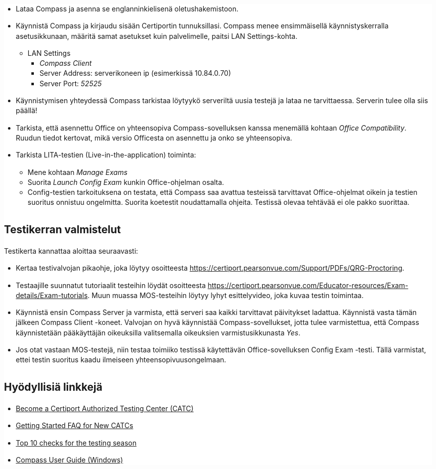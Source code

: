  * Lataa Compass ja asenna se englanninkielisenä oletushakemistoon. 

 * Käynnistä Compass ja kirjaudu sisään Certiportin tunnuksillasi. Compass menee ensimmäisellä käynnistyskerralla asetusikkunaan, määritä samat asetukset kuin palvelimelle, paitsi LAN Settings-kohta. 

   - LAN Settings
     - _Compass Client_
     - Server Address: serverikoneen ip (esimerkissä 10.84.0.70)
     - Server Port: _52525_
 
 * Käynnistymisen yhteydessä Compass tarkistaa löytyykö serveriltä uusia testejä ja lataa ne tarvittaessa. Serverin tulee olla siis päällä!

 * Tarkista, että asennettu Office on yhteensopiva Compass-sovelluksen kanssa menemällä kohtaan _Office Compatibility_. Ruudun tiedot kertovat, mikä versio Officesta on asennettu ja onko se yhteensopiva.

 * Tarkista LITA-testien (Live-in-the-application) toiminta:
    - Mene kohtaan _Manage Exams_
    - Suorita _Launch Config Exam_ kunkin Office-ohjelman osalta.
    - Config-testien tarkoituksena on testata, että Compass saa avattua testeissä tarvittavat Office-ohjelmat oikein ja testien suoritus onnistuu ongelmitta. Suorita koetestit noudattamalla ohjeita. Testissä olevaa tehtävää ei ole pakko suorittaa.

## Testikerran valmistelut

Testikerta kannattaa aloittaa seuraavasti:

 * Kertaa testivalvojan pikaohje, joka löytyy osoitteesta https://certiport.pearsonvue.com/Support/PDFs/QRG-Proctoring.

 * Testaajille suunnatut tutoriaalit testeihin löydät osoitteesta https://certiport.pearsonvue.com/Educator-resources/Exam-details/Exam-tutorials. Muun muassa MOS-testeihin löytyy lyhyt esittelyvideo, joka kuvaa testin toimintaa.

 * Käynnistä ensin Compass Server ja varmista, että serveri saa kaikki tarvittavat päivitykset ladattua. Käynnistä vasta tämän jälkeen Compass Client -koneet. Valvojan on hyvä käynnistää Compass-sovellukset, jotta tulee varmistettua, että Compass käynnistetään pääkäyttäjän oikeuksilla valitsemalla oikeuksien varmistusikkunasta _Yes_.

 * Jos otat vastaan MOS-testejä, niin testaa toimiiko testissä käytettävän Office-sovelluksen Config Exam -testi. Tällä varmistat, ettei testin suoritus kaadu ilmeiseen yhteensopivuusongelmaan.

## Hyödyllisiä linkkejä

 * [Become a Certiport Authorized Testing Center (CATC)](https://certiport.pearsonvue.com/Educator-resources/Get-started)

 * [Getting Started FAQ for New CATCs](https://certiport.pearsonvue.com/Support/PDFs/QRG-Getting-Started-FAQ-for-New-CATCs.pdf)

 * [Top 10 checks for the testing season](https://certiport.pearsonvue.com/CATCs/Top-10-checks-for-the-testing-session)

 * [Compass User Guide (Windows)](https://certiport.pearsonvue.com/Support/PDFs/Compass/Compass-User-Guide-Windows.pdf)

